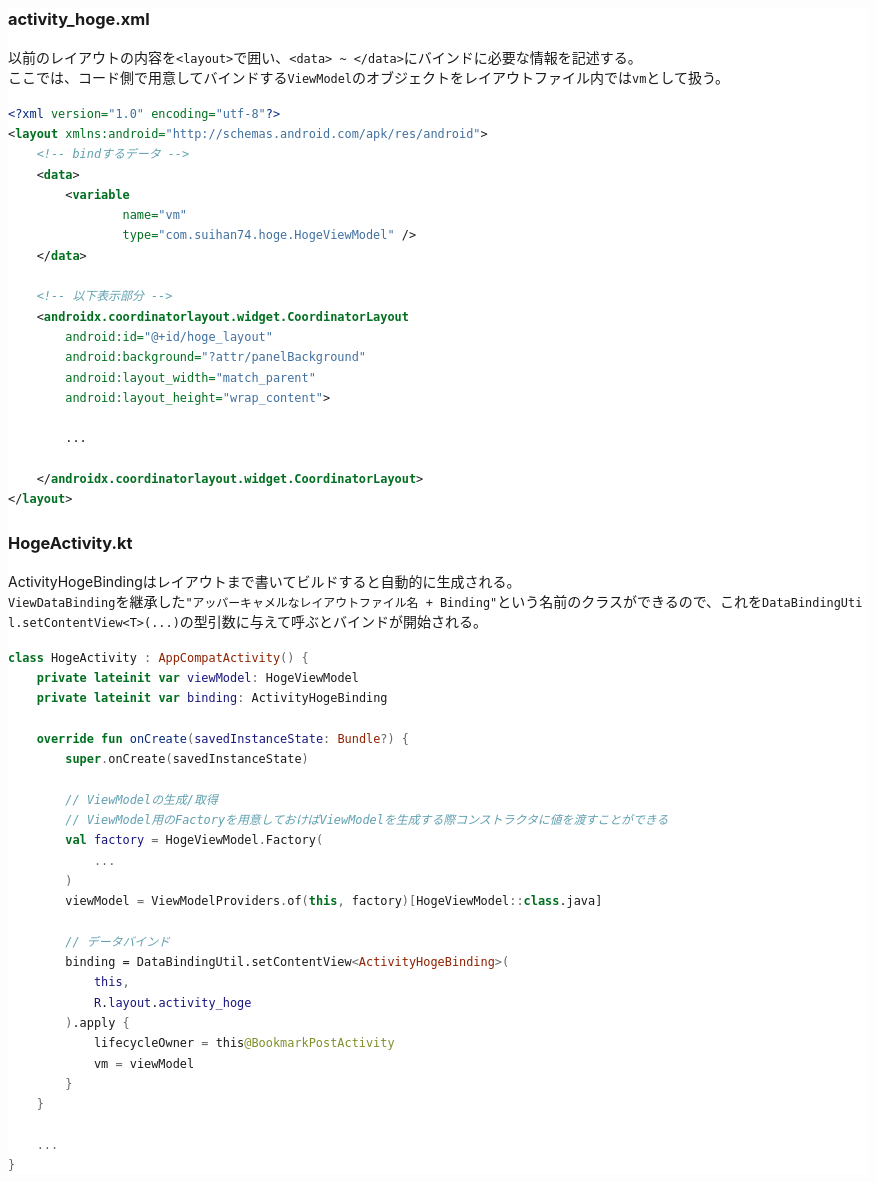 ### activity_hoge.xml

以前のレイアウトの内容を`<layout>`で囲い、`<data> ~ </data>`にバインドに必要な情報を記述する。  
ここでは、コード側で用意してバインドする`ViewModel`のオブジェクトをレイアウトファイル内では`vm`として扱う。

```xml
<?xml version="1.0" encoding="utf-8"?>
<layout xmlns:android="http://schemas.android.com/apk/res/android">
    <!-- bindするデータ -->
    <data>
        <variable
                name="vm"
                type="com.suihan74.hoge.HogeViewModel" />
    </data>

    <!-- 以下表示部分 -->
    <androidx.coordinatorlayout.widget.CoordinatorLayout
        android:id="@+id/hoge_layout"
        android:background="?attr/panelBackground"
        android:layout_width="match_parent"
        android:layout_height="wrap_content">

        ...

    </androidx.coordinatorlayout.widget.CoordinatorLayout>
</layout>
```

### HogeActivity.kt

ActivityHogeBindingはレイアウトまで書いてビルドすると自動的に生成される。  
`ViewDataBinding`を継承した`"アッパーキャメルなレイアウトファイル名 + Binding"`という名前のクラスができるので、これを`DataBindingUtil.setContentView<T>(...)`の型引数に与えて呼ぶとバインドが開始される。

```kt
class HogeActivity : AppCompatActivity() {
    private lateinit var viewModel: HogeViewModel
    private lateinit var binding: ActivityHogeBinding

    override fun onCreate(savedInstanceState: Bundle?) {
        super.onCreate(savedInstanceState)

        // ViewModelの生成/取得
        // ViewModel用のFactoryを用意しておけばViewModelを生成する際コンストラクタに値を渡すことができる
        val factory = HogeViewModel.Factory(
            ...
        )
        viewModel = ViewModelProviders.of(this, factory)[HogeViewModel::class.java]

        // データバインド
        binding = DataBindingUtil.setContentView<ActivityHogeBinding>(
            this,
            R.layout.activity_hoge
        ).apply {
            lifecycleOwner = this@BookmarkPostActivity
            vm = viewModel
        }
    }

    ...
}
```
